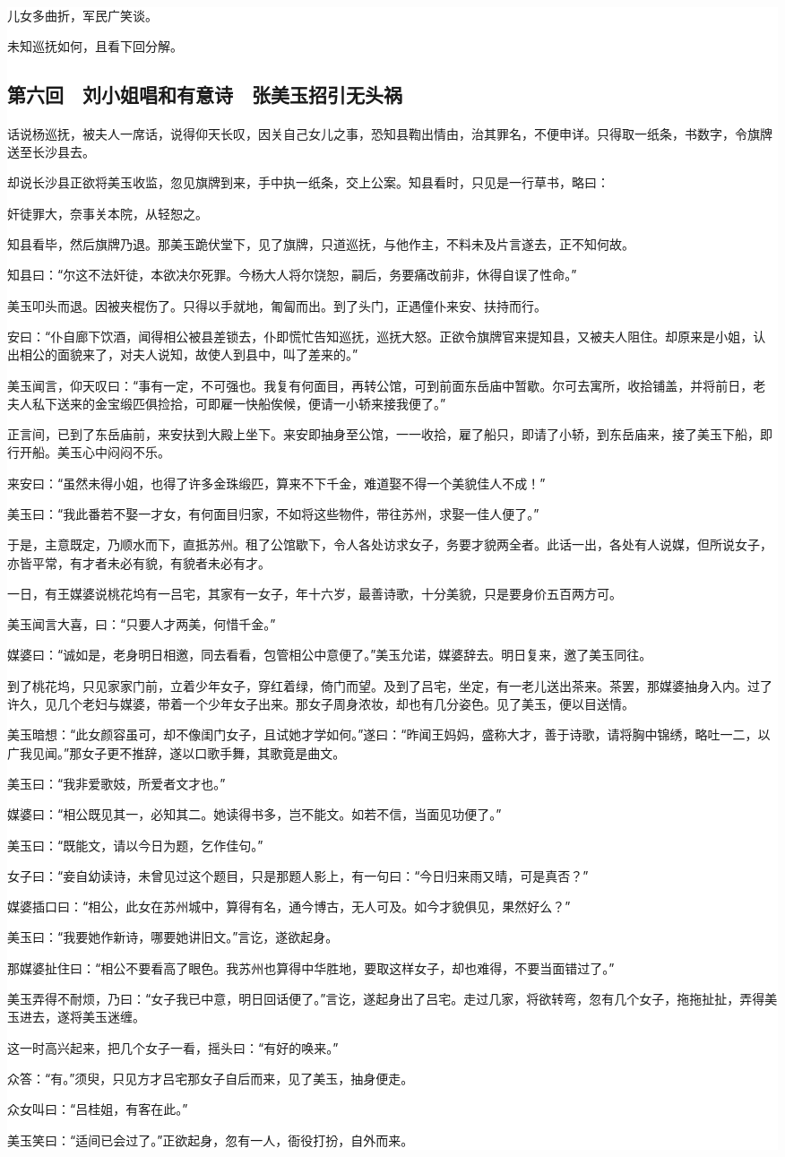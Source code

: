 儿女多曲折，军民广笑谈。  

未知巡抚如何，且看下回分解。  

## 第六回　刘小姐唱和有意诗　张美玉招引无头祸  

话说杨巡抚，被夫人一席话，说得仰天长叹，因关自己女儿之事，恐知县鞫出情由，治其罪名，不便申详。只得取一纸条，书数字，令旗牌送至长沙县去。  

却说长沙县正欲将美玉收监，忽见旗牌到来，手中执一纸条，交上公案。知县看时，只见是一行草书，略曰：  

奸徒罪大，奈事关本院，从轻恕之。  

知县看毕，然后旗牌乃退。那美玉跪伏堂下，见了旗牌，只道巡抚，与他作主，不料未及片言遂去，正不知何故。  

知县曰：“尔这不法奸徒，本欲决尔死罪。今杨大人将尔饶恕，嗣后，务要痛改前非，休得自误了性命。”  

美玉叩头而退。因被夹棍伤了。只得以手就地，匍匐而出。到了头门，正遇僮仆来安、扶持而行。  

安曰：“仆自廊下饮酒，闻得相公被县差锁去，仆即慌忙告知巡抚，巡抚大怒。正欲令旗牌官来提知县，又被夫人阻住。却原来是小姐，认出相公的面貌来了，对夫人说知，故使人到县中，叫了差来的。”  

美玉闻言，仰天叹曰：“事有一定，不可强也。我复有何面目，再转公馆，可到前面东岳庙中暂歇。尔可去寓所，收拾铺盖，并将前日，老夫人私下送来的金宝缎匹俱捡拾，可即雇一快船俟候，便请一小轿来接我便了。”  

正言间，已到了东岳庙前，来安扶到大殿上坐下。来安即抽身至公馆，一一收拾，雇了船只，即请了小轿，到东岳庙来，接了美玉下船，即行开船。美玉心中闷闷不乐。  

来安曰：“虽然未得小姐，也得了许多金珠缎匹，算来不下千金，难道娶不得一个美貌佳人不成！”  

美玉曰：“我此番若不娶一才女，有何面目归家，不如将这些物件，带往苏州，求娶一佳人便了。”  

于是，主意既定，乃顺水而下，直抵苏州。租了公馆歇下，令人各处访求女子，务要才貌两全者。此话一出，各处有人说媒，但所说女子，亦皆平常，有才者未必有貌，有貌者未必有才。  

一日，有王媒婆说桃花坞有一吕宅，其家有一女子，年十六岁，最善诗歌，十分美貌，只是要身价五百两方可。  

美玉闻言大喜，曰：“只要人才两美，何惜千金。”  

媒婆曰：“诚如是，老身明日相邀，同去看看，包管相公中意便了。”美玉允诺，媒婆辞去。明日复来，邀了美玉同往。  

到了桃花坞，只见家家门前，立着少年女子，穿红着绿，倚门而望。及到了吕宅，坐定，有一老儿送出茶来。茶罢，那媒婆抽身入内。过了许久，见几个老妇与媒婆，带着一个少年女子出来。那女子周身浓妆，却也有几分姿色。见了美玉，便以目送情。  

美玉暗想：“此女颜容虽可，却不像闺门女子，且试她才学如何。”遂曰：“昨闻王妈妈，盛称大才，善于诗歌，请将胸中锦绣，略吐一二，以广我见闻。”那女子更不推辞，遂以口歌手舞，其歌竟是曲文。  

美玉曰：“我非爱歌妓，所爱者文才也。”  

媒婆曰：“相公既见其一，必知其二。她读得书多，岂不能文。如若不信，当面见功便了。”  

美玉曰：“既能文，请以今日为题，乞作佳句。”  

女子曰：“妾自幼读诗，未曾见过这个题目，只是那题人影上，有一句曰：“今日归来雨又晴，可是真否？”  

媒婆插口曰：“相公，此女在苏州城中，算得有名，通今博古，无人可及。如今才貌俱见，果然好么？”  

美玉曰：“我要她作新诗，哪要她讲旧文。”言讫，遂欲起身。  

那媒婆扯住曰：“相公不要看高了眼色。我苏州也算得中华胜地，要取这样女子，却也难得，不要当面错过了。”  

美玉弄得不耐烦，乃曰：“女子我已中意，明日回话便了。”言讫，遂起身出了吕宅。走过几家，将欲转弯，忽有几个女子，拖拖扯扯，弄得美玉进去，遂将美玉迷缠。  

这一时高兴起来，把几个女子一看，摇头曰：“有好的唤来。”  

众答：“有。”须臾，只见方才吕宅那女子自后而来，见了美玉，抽身便走。  

众女叫曰：“吕桂姐，有客在此。”  

美玉笑曰：“适间已会过了。”正欲起身，忽有一人，衙役打扮，自外而来。  
